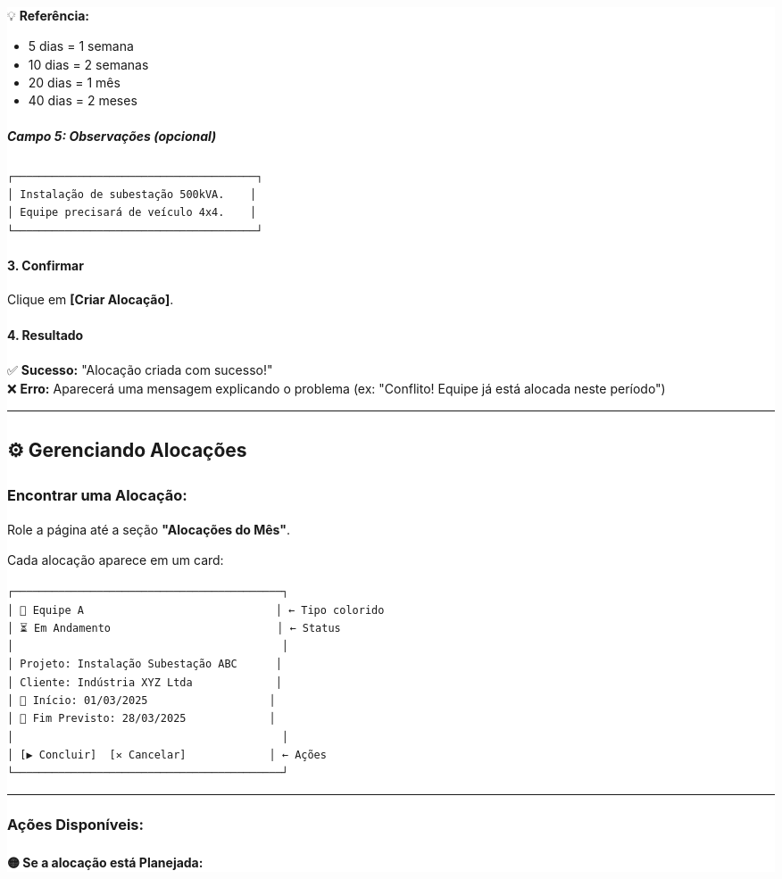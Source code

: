 💡 **Referência:**
- 5 dias = 1 semana
- 10 dias = 2 semanas
- 20 dias = 1 mês
- 40 dias = 2 meses

##### Campo 5: Observações (opcional)
```
┌──────────────────────────────────────┐
│ Instalação de subestação 500kVA.    │
│ Equipe precisará de veículo 4x4.    │
└──────────────────────────────────────┘
```

#### 3. Confirmar

Clique em **[Criar Alocação]**.

#### 4. Resultado

✅ **Sucesso:** "Alocação criada com sucesso!"  
❌ **Erro:** Aparecerá uma mensagem explicando o problema (ex: "Conflito! Equipe já está alocada neste período")

---

## ⚙️ Gerenciando Alocações

### Encontrar uma Alocação:

Role a página até a seção **"Alocações do Mês"**.

Cada alocação aparece em um card:

```
┌──────────────────────────────────────────┐
│ 🔵 Equipe A                              │ ← Tipo colorido
│ ⏳ Em Andamento                          │ ← Status
│                                          │
│ Projeto: Instalação Subestação ABC      │
│ Cliente: Indústria XYZ Ltda             │
│ 📅 Início: 01/03/2025                   │
│ 📅 Fim Previsto: 28/03/2025             │
│                                          │
│ [▶ Concluir]  [✕ Cancelar]             │ ← Ações
└──────────────────────────────────────────┘
```

---

### Ações Disponíveis:

#### 🟡 Se a alocação está **Planejada**:
